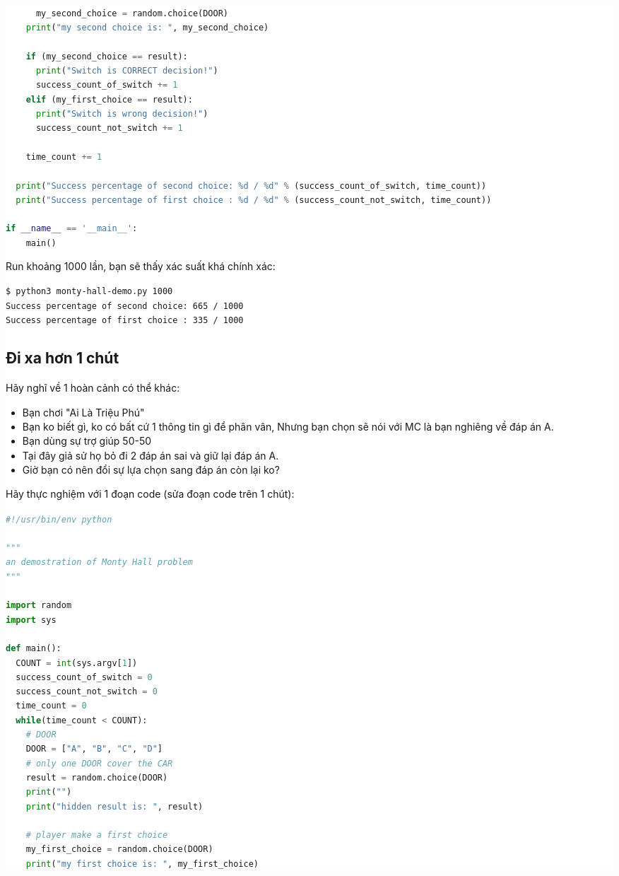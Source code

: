 ```python monty-hall-demo.py
      my_second_choice = random.choice(DOOR)
    print("my second choice is: ", my_second_choice)

    if (my_second_choice == result):
      print("Switch is CORRECT decision!")
      success_count_of_switch += 1
    elif (my_first_choice == result):
      print("Switch is wrong decision!")
      success_count_not_switch += 1

    time_count += 1

  print("Success percentage of second choice: %d / %d" % (success_count_of_switch, time_count))
  print("Success percentage of first choice : %d / %d" % (success_count_not_switch, time_count))

if __name__ == '__main__':
    main()
```

Run khoảng 1000 lần, bạn sẽ thấy xác suất khá chính xác:  
```
$ python3 monty-hall-demo.py 1000
Success percentage of second choice: 665 / 1000
Success percentage of first choice : 335 / 1000
```

## Đi xa hơn 1 chút

Hãy nghĩ về 1 hoàn cảnh có thể khác: 
- Bạn chơi "Ai Là Triệu Phú"  
- Bạn ko biết gì, ko có bất cứ 1 thông tin gì để phân vân, Nhưng bạn chọn sẽ nói với MC là bạn nghiêng về đáp án A.   
- Bạn dùng sự trợ giúp 50-50  
- Tại đây giả sử họ bỏ đi 2 đáp án sai và giữ lại đáp án A.    
- Giờ bạn có nên đổi sự lựa chọn sang đáp án còn lại ko?  

Hãy thực nghiệm với 1 đoạn code (sửa đoạn code trên 1 chút):  
```python
#!/usr/bin/env python

"""
an demostration of Monty Hall problem
"""

import random
import sys

def main():
  COUNT = int(sys.argv[1])
  success_count_of_switch = 0
  success_count_not_switch = 0
  time_count = 0
  while(time_count < COUNT):
    # DOOR
    DOOR = ["A", "B", "C", "D"]
    # only one DOOR cover the CAR
    result = random.choice(DOOR)
    print("")
    print("hidden result is: ", result)

    # player make a first choice
    my_first_choice = random.choice(DOOR)
    print("my first choice is: ", my_first_choice)

```